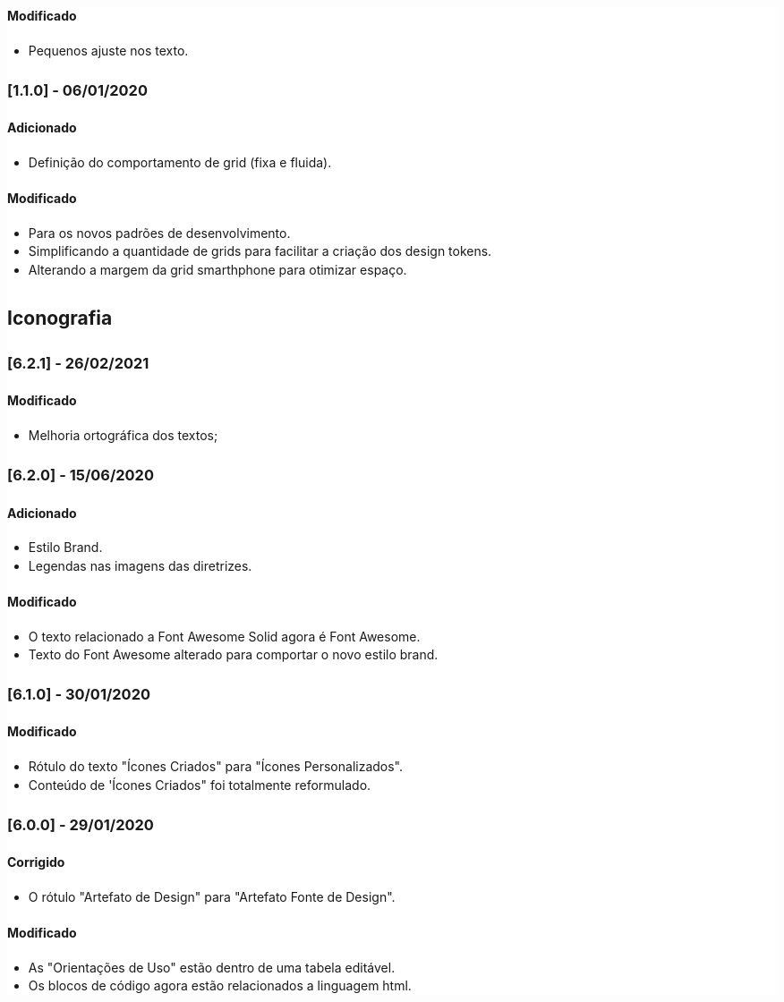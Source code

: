 #### Modificado

*   Pequenos ajuste nos texto.

### [1.1.0] - 06/01/2020

#### Adicionado

*   Definição do comportamento de grid (fixa e fluida).

#### Modificado

*   Para os novos padrões de desenvolvimento.
*   Simplificando a quantidade de grids para facilitar a criação dos design tokens.
*   Alterando a margem da grid smarthphone para otimizar espaço.

## Iconografia

### [6.2.1] - 26/02/2021

#### Modificado

*   Melhoria ortográfica dos textos;

### [6.2.0] - 15/06/2020

#### Adicionado

*   Estilo Brand.
*   Legendas nas imagens das diretrizes.

#### Modificado

*   O texto relacionado a Font Awesome Solid agora é Font Awesome.
*   Texto do Font Awesome alterado para comportar o novo estilo brand.

### [6.1.0] - 30/01/2020

#### Modificado

*   Rótulo do texto "Ícones Criados" para "Ícones Personalizados".
*   Conteúdo de 'Ícones Criados" foi totalmente reformulado.

### [6.0.0] - 29/01/2020

#### Corrigido

*   O rótulo "Artefato de Design" para "Artefato Fonte de Design".

#### Modificado

*   As "Orientações de Uso" estão dentro de uma tabela editável.
*   Os blocos de código agora estão relacionados a linguagem html.
